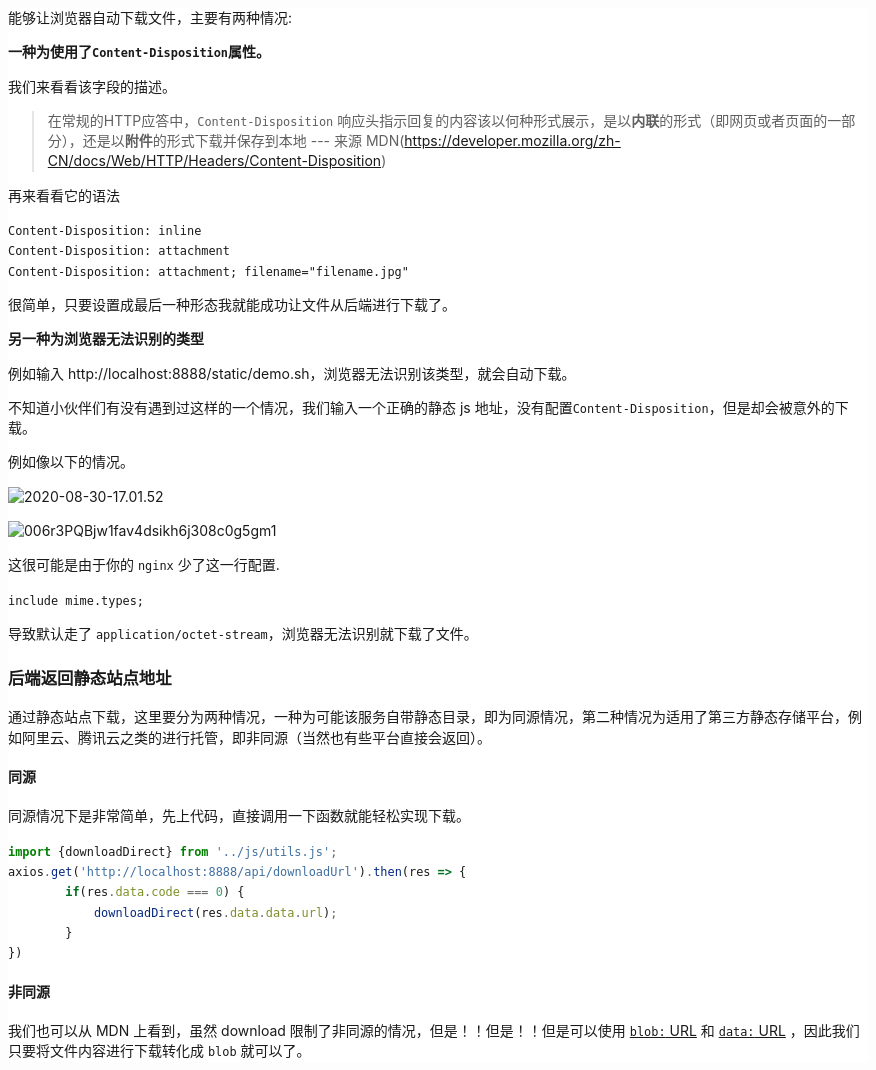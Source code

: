 能够让浏览器自动下载文件，主要有两种情况:

**一种为使用了``Content-Disposition``属性。**

我们来看看该字段的描述。

> 在常规的HTTP应答中，`Content-Disposition` 响应头指示回复的内容该以何种形式展示，是以**内联**的形式（即网页或者页面的一部分），还是以**附件**的形式下载并保存到本地   --- 来源 MDN(https://developer.mozilla.org/zh-CN/docs/Web/HTTP/Headers/Content-Disposition)

再来看看它的语法

```
Content-Disposition: inline
Content-Disposition: attachment
Content-Disposition: attachment; filename="filename.jpg"
```

很简单，只要设置成最后一种形态我就能成功让文件从后端进行下载了。

**另一种为浏览器无法识别的类型**

例如输入 http://localhost:8888/static/demo.sh，浏览器无法识别该类型，就会自动下载。

不知道小伙伴们有没有遇到过这样的一个情况，我们输入一个正确的静态 js 地址，没有配置`Content-Disposition`，但是却会被意外的下载。

例如像以下的情况。

![2020-08-30-17.01.52](https://s3.qiufengh.com/blog/2020-08-30-17.01.52.gif)

![006r3PQBjw1fav4dsikh6j308c0g5gm1](https://s3.qiufengh.com/blog/006r3PQBjw1fav4dsikh6j308c0g5gm1.jpg)

这很可能是由于你的 `nginx` 少了这一行配置.

```
include mime.types;
```

导致默认走了 `application/octet-stream`，浏览器无法识别就下载了文件。

### 后端返回静态站点地址

通过静态站点下载，这里要分为两种情况，一种为可能该服务自带静态目录，即为同源情况，第二种情况为适用了第三方静态存储平台，例如阿里云、腾讯云之类的进行托管，即非同源（当然也有些平台直接会返回）。

#### 同源

同源情况下是非常简单，先上代码，直接调用一下函数就能轻松实现下载。

```js
import {downloadDirect} from '../js/utils.js';
axios.get('http://localhost:8888/api/downloadUrl').then(res => {
        if(res.data.code === 0) {
            downloadDirect(res.data.data.url);
        }
})
```

#### 非同源

我们也可以从 MDN 上看到，虽然 download 限制了非同源的情况，但是！！但是！！但是可以使用 [`blob:` URL](https://developer.mozilla.org/zh-CN/docs/Web/API/URL.createObjectURL) 和 [`data:` URL](https://developer.mozilla.org/zh-CN/docs/Web/HTTP/Basics_of_HTTP/Data_URIs) ，因此我们只要将文件内容进行下载转化成 `blob` 就可以了。
